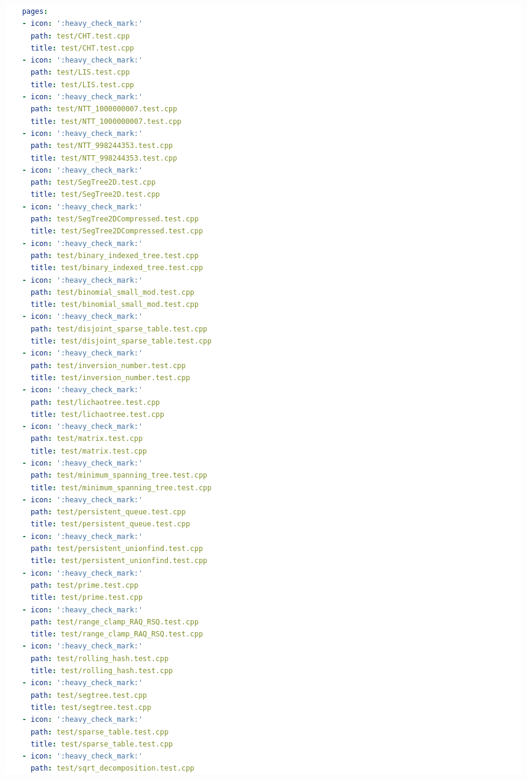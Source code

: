 ```yaml
    pages:
    - icon: ':heavy_check_mark:'
      path: test/CHT.test.cpp
      title: test/CHT.test.cpp
    - icon: ':heavy_check_mark:'
      path: test/LIS.test.cpp
      title: test/LIS.test.cpp
    - icon: ':heavy_check_mark:'
      path: test/NTT_1000000007.test.cpp
      title: test/NTT_1000000007.test.cpp
    - icon: ':heavy_check_mark:'
      path: test/NTT_998244353.test.cpp
      title: test/NTT_998244353.test.cpp
    - icon: ':heavy_check_mark:'
      path: test/SegTree2D.test.cpp
      title: test/SegTree2D.test.cpp
    - icon: ':heavy_check_mark:'
      path: test/SegTree2DCompressed.test.cpp
      title: test/SegTree2DCompressed.test.cpp
    - icon: ':heavy_check_mark:'
      path: test/binary_indexed_tree.test.cpp
      title: test/binary_indexed_tree.test.cpp
    - icon: ':heavy_check_mark:'
      path: test/binomial_small_mod.test.cpp
      title: test/binomial_small_mod.test.cpp
    - icon: ':heavy_check_mark:'
      path: test/disjoint_sparse_table.test.cpp
      title: test/disjoint_sparse_table.test.cpp
    - icon: ':heavy_check_mark:'
      path: test/inversion_number.test.cpp
      title: test/inversion_number.test.cpp
    - icon: ':heavy_check_mark:'
      path: test/lichaotree.test.cpp
      title: test/lichaotree.test.cpp
    - icon: ':heavy_check_mark:'
      path: test/matrix.test.cpp
      title: test/matrix.test.cpp
    - icon: ':heavy_check_mark:'
      path: test/minimum_spanning_tree.test.cpp
      title: test/minimum_spanning_tree.test.cpp
    - icon: ':heavy_check_mark:'
      path: test/persistent_queue.test.cpp
      title: test/persistent_queue.test.cpp
    - icon: ':heavy_check_mark:'
      path: test/persistent_unionfind.test.cpp
      title: test/persistent_unionfind.test.cpp
    - icon: ':heavy_check_mark:'
      path: test/prime.test.cpp
      title: test/prime.test.cpp
    - icon: ':heavy_check_mark:'
      path: test/range_clamp_RAQ_RSQ.test.cpp
      title: test/range_clamp_RAQ_RSQ.test.cpp
    - icon: ':heavy_check_mark:'
      path: test/rolling_hash.test.cpp
      title: test/rolling_hash.test.cpp
    - icon: ':heavy_check_mark:'
      path: test/segtree.test.cpp
      title: test/segtree.test.cpp
    - icon: ':heavy_check_mark:'
      path: test/sparse_table.test.cpp
      title: test/sparse_table.test.cpp
    - icon: ':heavy_check_mark:'
      path: test/sqrt_decomposition.test.cpp
```
